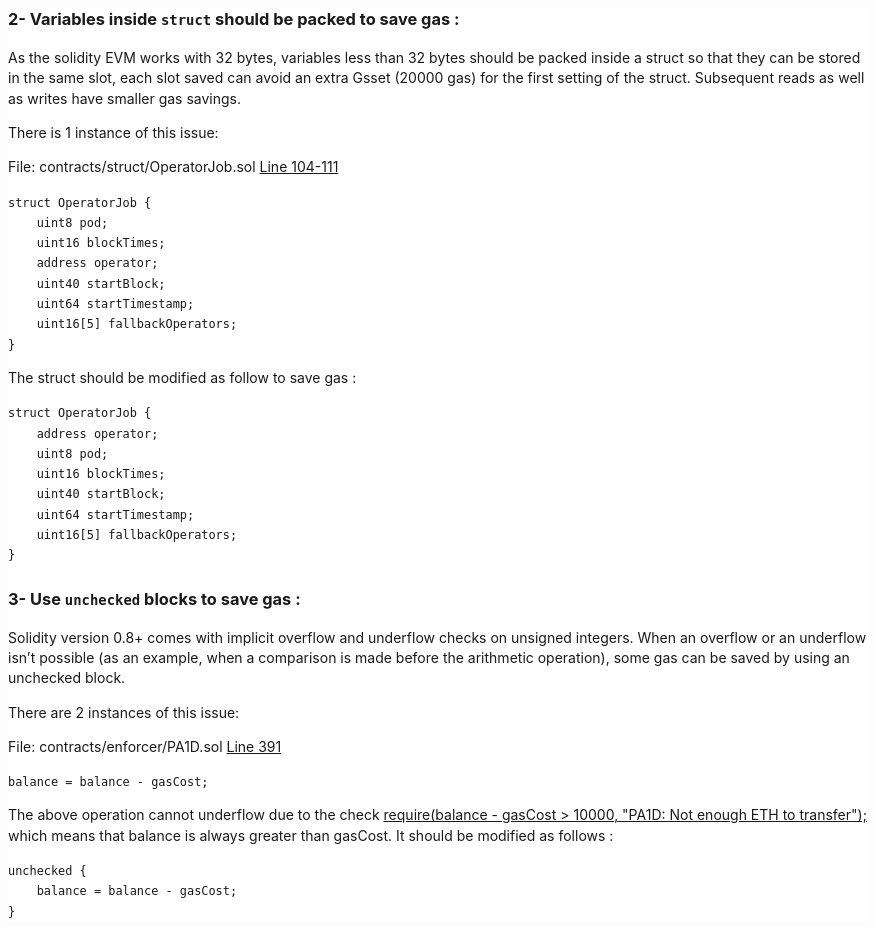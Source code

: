 ### 2- Variables inside `struct` should be packed to save gas :

As the solidity EVM works with 32 bytes, variables less than 32 bytes should be packed inside a struct so that they can be stored in the same slot, each slot saved can avoid an extra Gsset (20000 gas) for the first setting of the struct. Subsequent reads as well as writes have smaller gas savings.

There is 1 instance of this issue:

File: contracts/struct/OperatorJob.sol [Line 104-111](https://github.com/code-423n4/2022-10-holograph/blob/main/contracts/struct/OperatorJob.sol#L104-L111)

```
struct OperatorJob {
    uint8 pod;
    uint16 blockTimes;
    address operator;
    uint40 startBlock;
    uint64 startTimestamp;
    uint16[5] fallbackOperators;
}
```

The struct should be modified as follow to save gas :

```
struct OperatorJob {
    address operator;
    uint8 pod;
    uint16 blockTimes;
    uint40 startBlock;
    uint64 startTimestamp;
    uint16[5] fallbackOperators;
}
```

### 3- Use `unchecked` blocks to save gas :

Solidity version 0.8+ comes with implicit overflow and underflow checks on unsigned integers. When an overflow or an underflow isn’t possible (as an example, when a comparison is made before the arithmetic operation), some gas can be saved by using an unchecked block.

There are 2 instances of this issue:

File: contracts/enforcer/PA1D.sol [Line 391](https://github.com/code-423n4/2022-10-holograph/blob/main/contracts/enforcer/PA1D.sol#L391)

```
balance = balance - gasCost;
```

The above operation cannot underflow due to the check [require(balance - gasCost > 10000, "PA1D: Not enough ETH to transfer");](https://github.com/code-423n4/2022-10-holograph/blob/main/contracts/enforcer/PA1D.sol#L390) which means that balance is always greater than gasCost. It should be modified as follows :

```
unchecked {
    balance = balance - gasCost;
}
```
